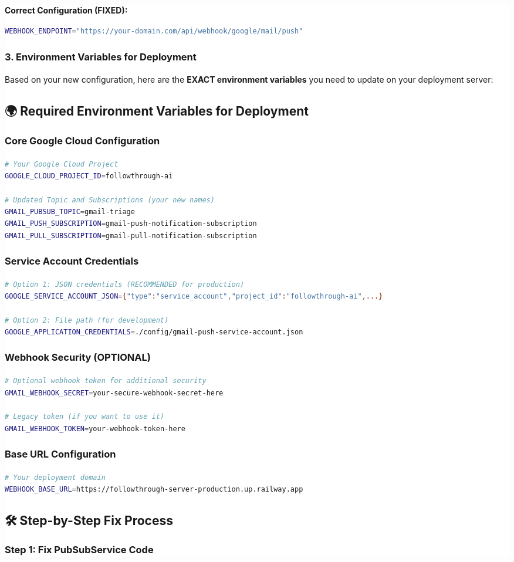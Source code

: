 **Correct Configuration (FIXED):**
```bash
WEBHOOK_ENDPOINT="https://your-domain.com/api/webhook/google/mail/push"
```

### **3. Environment Variables for Deployment**

Based on your new configuration, here are the **EXACT environment variables** you need to update on your deployment server:

## 🌍 **Required Environment Variables for Deployment**

### **Core Google Cloud Configuration**
```bash
# Your Google Cloud Project
GOOGLE_CLOUD_PROJECT_ID=followthrough-ai

# Updated Topic and Subscriptions (your new names)
GMAIL_PUBSUB_TOPIC=gmail-triage
GMAIL_PUSH_SUBSCRIPTION=gmail-push-notification-subscription
GMAIL_PULL_SUBSCRIPTION=gmail-pull-notification-subscription
```

### **Service Account Credentials**
```bash
# Option 1: JSON credentials (RECOMMENDED for production)
GOOGLE_SERVICE_ACCOUNT_JSON={"type":"service_account","project_id":"followthrough-ai",...}

# Option 2: File path (for development)
GOOGLE_APPLICATION_CREDENTIALS=./config/gmail-push-service-account.json
```

### **Webhook Security (OPTIONAL)**
```bash
# Optional webhook token for additional security
GMAIL_WEBHOOK_SECRET=your-secure-webhook-secret-here

# Legacy token (if you want to use it)
GMAIL_WEBHOOK_TOKEN=your-webhook-token-here
```

### **Base URL Configuration**
```bash
# Your deployment domain
WEBHOOK_BASE_URL=https://followthrough-server-production.up.railway.app
```

## 🛠️ **Step-by-Step Fix Process**

### **Step 1: Fix PubSubService Code**
